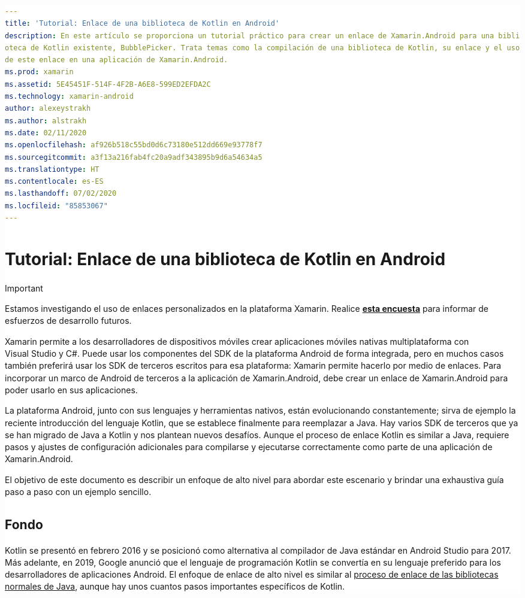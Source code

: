 ```yaml
---
title: 'Tutorial: Enlace de una biblioteca de Kotlin en Android'
description: En este artículo se proporciona un tutorial práctico para crear un enlace de Xamarin.Android para una biblioteca de Kotlin existente, BubblePicker. Trata temas como la compilación de una biblioteca de Kotlin, su enlace y el uso de este enlace en una aplicación de Xamarin.Android.
ms.prod: xamarin
ms.assetid: 5E45451F-514F-4F2B-A6E8-599ED2EFDA2C
ms.technology: xamarin-android
author: alexeystrakh
ms.author: alstrakh
ms.date: 02/11/2020
ms.openlocfilehash: af926b518c55bd0d6c73180e512dd669e93778f7
ms.sourcegitcommit: a3f13a216fab4fc20a9adf343895b9d6a54634a5
ms.translationtype: HT
ms.contentlocale: es-ES
ms.lasthandoff: 07/02/2020
ms.locfileid: "85853067"
---
```

# <a name="walkthrough-bind-an-android-kotlin-library"></a>Tutorial: Enlace de una biblioteca de Kotlin en Android

> [!IMPORTANT]
> Estamos investigando el uso de enlaces personalizados en la plataforma Xamarin. Realice [**esta encuesta**](https://www.surveymonkey.com/r/KKBHNLT) para informar de esfuerzos de desarrollo futuros.

Xamarin permite a los desarrolladores de dispositivos móviles crear aplicaciones móviles nativas multiplataforma con Visual Studio y C#. Puede usar los componentes del SDK de la plataforma Android de forma integrada, pero en muchos casos también preferirá usar los SDK de terceros escritos para esa plataforma: Xamarin permite hacerlo por medio de enlaces. Para incorporar un marco de Android de terceros a la aplicación de Xamarin.Android, debe crear un enlace de Xamarin.Android para poder usarlo en sus aplicaciones.

La plataforma Android, junto con sus lenguajes y herramientas nativos, están evolucionando constantemente; sirva de ejemplo la reciente introducción del lenguaje Kotlin, que se establece finalmente para reemplazar a Java. Hay varios SDK de terceros que ya se han migrado de Java a Kotlin y nos plantean nuevos desafíos. Aunque el proceso de enlace Kotlin es similar a Java, requiere pasos y ajustes de configuración adicionales para compilarse y ejecutarse correctamente como parte de una aplicación de Xamarin.Android.  

El objetivo de este documento es describir un enfoque de alto nivel para abordar este escenario y brindar una exhaustiva guía paso a paso con un ejemplo sencillo.

## <a name="background"></a>Fondo

Kotlin se presentó en febrero 2016 y se posicionó como alternativa al compilador de Java estándar en Android Studio para 2017. Más adelante, en 2019, Google anunció que el lenguaje de programación Kotlin se convertía en su lenguaje preferido para los desarrolladores de aplicaciones Android. El enfoque de enlace de alto nivel es similar al [proceso de enlace de las bibliotecas normales de Java](https://docs.microsoft.com/xamarin/android/platform/binding-java-library/), aunque hay unos cuantos pasos importantes específicos de Kotlin.
